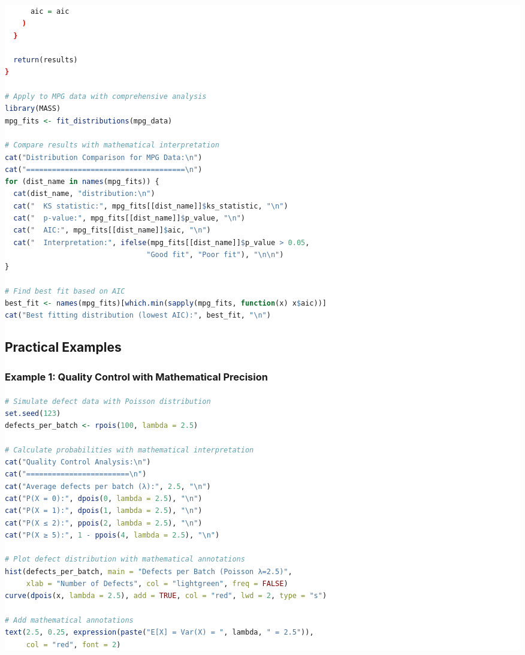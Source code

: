 ```r
      aic = aic
    )
  }
  
  return(results)
}

# Apply to MPG data with comprehensive analysis
library(MASS)
mpg_fits <- fit_distributions(mpg_data)

# Compare results with mathematical interpretation
cat("Distribution Comparison for MPG Data:\n")
cat("=====================================\n")
for (dist_name in names(mpg_fits)) {
  cat(dist_name, "distribution:\n")
  cat("  KS statistic:", mpg_fits[[dist_name]]$ks_statistic, "\n")
  cat("  p-value:", mpg_fits[[dist_name]]$p_value, "\n")
  cat("  AIC:", mpg_fits[[dist_name]]$aic, "\n")
  cat("  Interpretation:", ifelse(mpg_fits[[dist_name]]$p_value > 0.05, 
                                 "Good fit", "Poor fit"), "\n\n")
}

# Find best fit based on AIC
best_fit <- names(mpg_fits)[which.min(sapply(mpg_fits, function(x) x$aic))]
cat("Best fitting distribution (lowest AIC):", best_fit, "\n")
```

## Practical Examples

### Example 1: Quality Control with Mathematical Precision

```r
# Simulate defect data with Poisson distribution
set.seed(123)
defects_per_batch <- rpois(100, lambda = 2.5)

# Calculate probabilities with mathematical interpretation
cat("Quality Control Analysis:\n")
cat("========================\n")
cat("Average defects per batch (λ):", 2.5, "\n")
cat("P(X = 0):", dpois(0, lambda = 2.5), "\n")
cat("P(X = 1):", dpois(1, lambda = 2.5), "\n")
cat("P(X ≤ 2):", ppois(2, lambda = 2.5), "\n")
cat("P(X ≥ 5):", 1 - ppois(4, lambda = 2.5), "\n")

# Plot defect distribution with mathematical annotations
hist(defects_per_batch, main = "Defects per Batch (Poisson λ=2.5)",
     xlab = "Number of Defects", col = "lightgreen", freq = FALSE)
curve(dpois(x, lambda = 2.5), add = TRUE, col = "red", lwd = 2, type = "s")

# Add mathematical annotations
text(2.5, 0.25, expression(paste("E[X] = Var(X) = ", lambda, " = 2.5")), 
     col = "red", font = 2)
```
